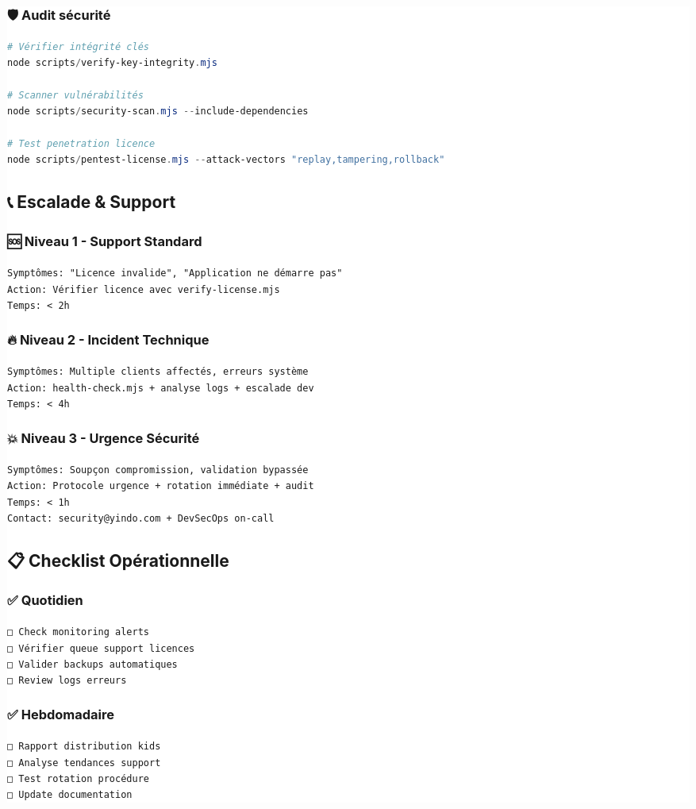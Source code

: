 ### 🛡️ Audit sécurité
```powershell
# Vérifier intégrité clés
node scripts/verify-key-integrity.mjs

# Scanner vulnérabilités
node scripts/security-scan.mjs --include-dependencies

# Test penetration licence
node scripts/pentest-license.mjs --attack-vectors "replay,tampering,rollback"
```

## 📞 Escalade & Support

### 🆘 Niveau 1 - Support Standard
```
Symptômes: "Licence invalide", "Application ne démarre pas"
Action: Vérifier licence avec verify-license.mjs
Temps: < 2h
```

### 🔥 Niveau 2 - Incident Technique
```
Symptômes: Multiple clients affectés, erreurs système
Action: health-check.mjs + analyse logs + escalade dev
Temps: < 4h
```

### 💥 Niveau 3 - Urgence Sécurité
```
Symptômes: Soupçon compromission, validation bypassée
Action: Protocole urgence + rotation immédiate + audit
Temps: < 1h
Contact: security@yindo.com + DevSecOps on-call
```

## 📋 Checklist Opérationnelle

### ✅ Quotidien
```
□ Check monitoring alerts
□ Vérifier queue support licences
□ Valider backups automatiques
□ Review logs erreurs
```

### ✅ Hebdomadaire  
```
□ Rapport distribution kids
□ Analyse tendances support
□ Test rotation procédure
□ Update documentation
```
